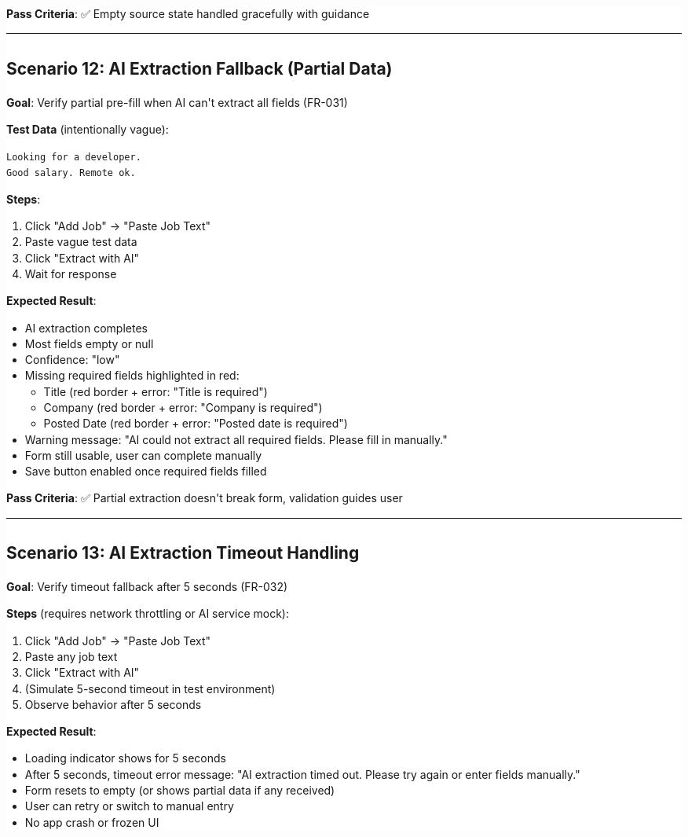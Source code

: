 **Pass Criteria**: ✅ Empty source state handled gracefully with guidance

---

## Scenario 12: AI Extraction Fallback (Partial Data)

**Goal**: Verify partial pre-fill when AI can't extract all fields (FR-031)

**Test Data** (intentionally vague):
```
Looking for a developer.
Good salary. Remote ok.
```

**Steps**:
1. Click "Add Job" → "Paste Job Text"
2. Paste vague test data
3. Click "Extract with AI"
4. Wait for response

**Expected Result**:
- AI extraction completes
- Most fields empty or null
- Confidence: "low"
- Missing required fields highlighted in red:
  - Title (red border + error: "Title is required")
  - Company (red border + error: "Company is required")
  - Posted Date (red border + error: "Posted date is required")
- Warning message: "AI could not extract all required fields. Please fill in manually."
- Form still usable, user can complete manually
- Save button enabled once required fields filled

**Pass Criteria**: ✅ Partial extraction doesn't break form, validation guides user

---

## Scenario 13: AI Extraction Timeout Handling

**Goal**: Verify timeout fallback after 5 seconds (FR-032)

**Steps** (requires network throttling or AI service mock):
1. Click "Add Job" → "Paste Job Text"
2. Paste any job text
3. Click "Extract with AI"
4. (Simulate 5-second timeout in test environment)
5. Observe behavior after 5 seconds

**Expected Result**:
- Loading indicator shows for 5 seconds
- After 5 seconds, timeout error message:
  "AI extraction timed out. Please try again or enter fields manually."
- Form resets to empty (or shows partial data if any received)
- User can retry or switch to manual entry
- No app crash or frozen UI
